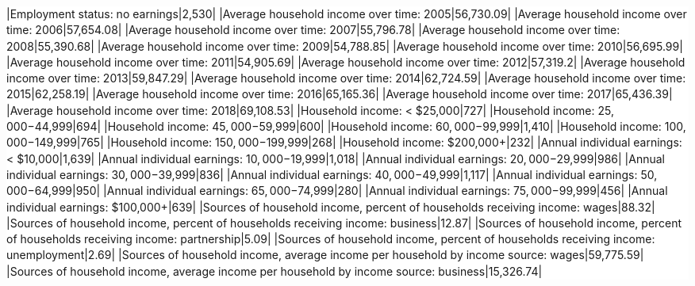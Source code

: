 |Employment status: no earnings|2,530|
|Average household income over time: 2005|56,730.09|
|Average household income over time: 2006|57,654.08|
|Average household income over time: 2007|55,796.78|
|Average household income over time: 2008|55,390.68|
|Average household income over time: 2009|54,788.85|
|Average household income over time: 2010|56,695.99|
|Average household income over time: 2011|54,905.69|
|Average household income over time: 2012|57,319.2|
|Average household income over time: 2013|59,847.29|
|Average household income over time: 2014|62,724.59|
|Average household income over time: 2015|62,258.19|
|Average household income over time: 2016|65,165.36|
|Average household income over time: 2017|65,436.39|
|Average household income over time: 2018|69,108.53|
|Household income: < $25,000|727|
|Household income: $25,000-$44,999|694|
|Household income: $45,000-$59,999|600|
|Household income: $60,000-$99,999|1,410|
|Household income: $100,000-$149,999|765|
|Household income: $150,000-$199,999|268|
|Household income: $200,000+|232|
|Annual individual earnings: < $10,000|1,639|
|Annual individual earnings: $10,000-$19,999|1,018|
|Annual individual earnings: $20,000-$29,999|986|
|Annual individual earnings: $30,000-$39,999|836|
|Annual individual earnings: $40,000-$49,999|1,117|
|Annual individual earnings: $50,000-$64,999|950|
|Annual individual earnings: $65,000-$74,999|280|
|Annual individual earnings: $75,000-$99,999|456|
|Annual individual earnings: $100,000+|639|
|Sources of household income, percent of households receiving income: wages|88.32|
|Sources of household income, percent of households receiving income: business|12.87|
|Sources of household income, percent of households receiving income: partnership|5.09|
|Sources of household income, percent of households receiving income: unemployment|2.69|
|Sources of household income, average income per household by income source: wages|59,775.59|
|Sources of household income, average income per household by income source: business|15,326.74|